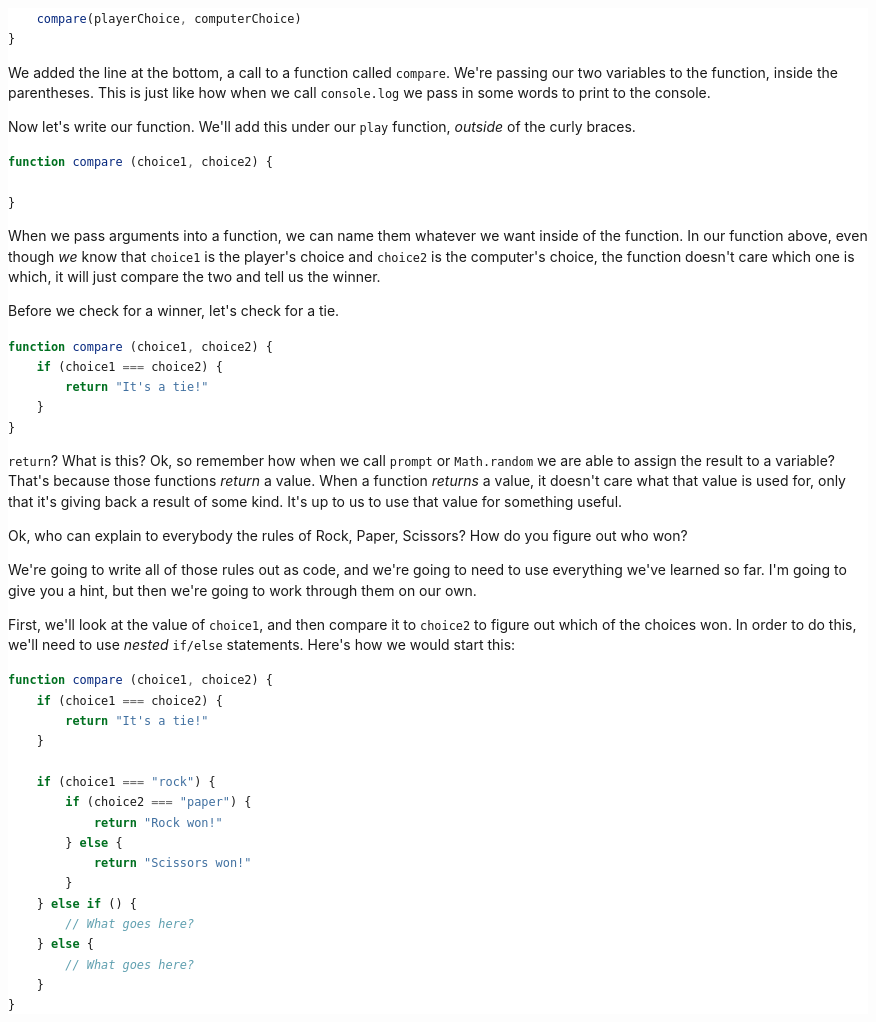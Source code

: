 ```javascript
	compare(playerChoice, computerChoice)
}
```

We added the line at the bottom, a call to a function called `compare`. We're
passing our two variables to the function, inside the parentheses. This is
just like how when we call `console.log` we pass in some words to print to
the console.

Now let's write our function. We'll add this under our `play` function, *outside*
of the curly braces.

```javascript
function compare (choice1, choice2) {
	
}
```

When we pass arguments into a function, we can name them whatever we want
inside of the function. In our function above, even though *we* know that 
`choice1` is the player's choice and `choice2` is the computer's choice, the
function doesn't care which one is which, it will just compare the two and tell
us the winner.

Before we check for a winner, let's check for a tie.

```javascript
function compare (choice1, choice2) {
	if (choice1 === choice2) {
		return "It's a tie!"
	}
}
```

`return`? What is this? Ok, so remember how when we call `prompt` or
`Math.random` we are able to assign the result to a variable? That's because
those functions *return* a value. When a function *returns* a value, it doesn't
care what that value is used for, only that it's giving back a result of some
kind. It's up to us to use that value for something useful.

Ok, who can explain to everybody the rules of Rock, Paper, Scissors? How do
you figure out who won?

We're going to write all of those rules out as code, and we're going to need
to use everything we've learned so far. I'm going to give you a hint, but then
we're going to work through them on our own.

First, we'll look at the value of `choice1`, and then compare it to `choice2`
to figure out which of the choices won. In order to do this, we'll need to use
*nested* `if/else` statements. Here's how we would start this:

```javascript
function compare (choice1, choice2) {
	if (choice1 === choice2) {
		return "It's a tie!"
	}
	
	if (choice1 === "rock") {
		if (choice2 === "paper") {
			return "Rock won!"
		} else {
			return "Scissors won!"
		}
	} else if () {
		// What goes here?
	} else {
		// What goes here?
	}
}
```
